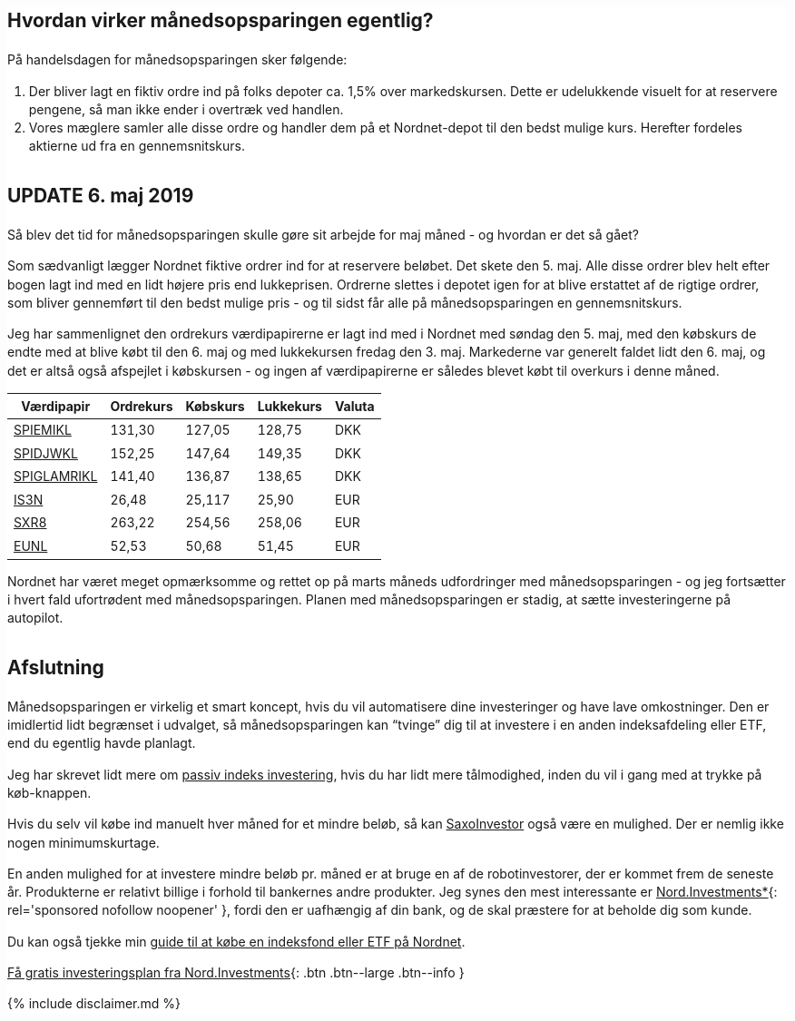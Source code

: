 ## Hvordan virker månedsopsparingen egentlig?

På handelsdagen for månedsopsparingen sker følgende:

1. Der bliver lagt en fiktiv ordre ind på folks depoter ca. 1,5% over markedskursen. Dette er udelukkende visuelt for at reservere pengene, så man ikke ender i overtræk ved handlen.
2. Vores mæglere samler alle disse ordre og handler dem på et Nordnet-depot til den bedst mulige kurs. Herefter fordeles aktierne ud fra en gennemsnitskurs.

## UPDATE 6. maj 2019

Så blev det tid for månedsopsparingen skulle gøre sit arbejde for maj måned - og hvordan er det så gået?

Som sædvanligt lægger Nordnet fiktive ordrer ind for at reservere beløbet. Det skete den 5. maj. Alle disse ordrer blev helt efter bogen lagt ind med en lidt højere pris end lukkeprisen. Ordrerne slettes i depotet igen for at blive erstattet af de rigtige ordrer, som bliver gennemført til den bedst mulige pris - og til sidst får alle på månedsopsparingen en gennemsnitskurs.

Jeg har sammenlignet den ordrekurs værdipapirerne er lagt ind med i Nordnet med søndag den 5. maj, med den købskurs de endte med at blive købt til den 6. maj og med lukkekursen fredag den 3. maj. Markederne var generelt faldet lidt den 6. maj, og det er altså også afspejlet i købskursen - og ingen af værdipapirerne er således blevet købt til overkurs i denne måned.

| Værdipapir                                                                                         | Ordrekurs | Købskurs | Lukkekurs | Valuta  |
|----------------------------------------------------------------------------------------------------|-----------|----------|-----------|---------|
| [SPIEMIKL](https://next.nordnet.dk/instrument/sparindex-index-emerging-markets-kl/16102899)        | 131,30    | 127,05   | 128,75    | DKK     |
| [SPIDJWKL](https://next.nordnet.dk/instrument/sparindex-index-djsi-world-kl/16099858)              | 152,25    | 147,64   | 149,35    | DKK     |
| [SPIGLAMRIKL](https://next.nordnet.dk/instrument/sparindex-index-globale-akt-min-risk-kl/16100293) | 141,40    | 136,87   | 138,65    | DKK     |
| [IS3N](https://next.nordnet.dk/instrument/is-c-msci-emimi-u-etf-dla/16291245)                      | 26,48     | 25,117   | 25,90     | EUR     |
| [SXR8](https://next.nordnet.dk/instrument/ishsvii-core-s-p-500-dlacc/16128786)                     | 263,22    | 254,56   | 258,06    | EUR     |
| [EUNL](https://next.nordnet.dk/instrument/ishsiii-core-msci-wld-dla/16309430)                      | 52,53     | 50,68    | 51,45     | EUR     |

Nordnet har været meget opmærksomme og rettet op på marts måneds udfordringer med månedsopsparingen - og jeg fortsætter i hvert fald ufortrødent med månedsopsparingen. Planen med månedsopsparingen er stadig, at sætte investeringerne på autopilot.

## Afslutning

Månedsopsparingen er virkelig et smart koncept, hvis du vil automatisere dine investeringer og have lave omkostninger. Den er imidlertid lidt begrænset i udvalget, så månedsopsparingen kan “tvinge” dig til at investere i en anden indeksafdeling eller ETF, end du egentlig havde planlagt.

Jeg har skrevet lidt mere om [passiv indeks investering](/investering/), hvis du har lidt mere tålmodighed, inden du vil i gang med at trykke på køb-knappen.

Hvis du selv vil købe ind manuelt hver måned for et mindre beløb, så kan [SaxoInvestor](/go/saxoinvestor/) også være en mulighed. Der er nemlig ikke nogen minimumskurtage.

En anden mulighed for at investere mindre beløb pr. måned er at bruge en af de robotinvestorer, der er kommet frem de seneste år. Produkterne er relativt billige i forhold til bankernes andre produkter. Jeg synes den mest interessante er [Nord.Investments\*](/go/nord/){: rel='sponsored nofollow noopener' }, fordi den er uafhængig af din bank, og de skal præstere for at beholde dig som kunde.

Du kan også tjekke min [guide til at købe en indeksfond eller ETF på Nordnet](/nordnet-koeb-fond/).

[Få gratis investeringsplan fra Nord.Investments](/go/nord/){: .btn .btn--large .btn--info }

{% include disclaimer.md %}
